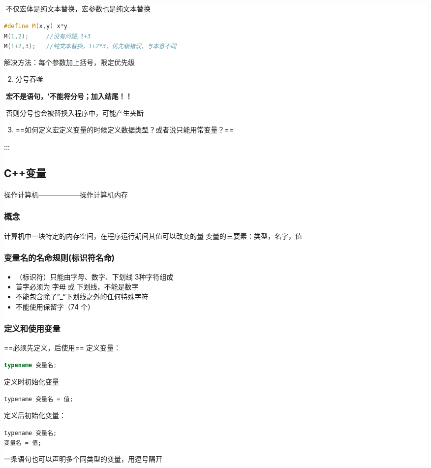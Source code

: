 ​	不仅宏体是纯文本替换，宏参数也是纯文本替换

``` cpp
#define M(x,y) x*y
M(1,2);		//没有问题,1+3
M(1+2,3);	//纯文本替换，1+2*3，优先级错误，与本意不同
```

解决方法：每个参数加上括号，限定优先级

2. 分号吞噬

​	**宏不是语句，'不能将分号；加入结尾！！**

​	否则分号也会被替换入程序中，可能产生夹断

3. ==如何定义宏定义变量的时候定义数据类型？或者说只能用常变量？==

:::

## C++变量

操作计算机——————操作计算机内存

### 概念

计算机中一块特定的内存空间，在程序运行期间其值可以改变的量
变量的三要素：类型，名字，值

### 变量名的名命规则(标识符名命)

- （标识符）只能由字母、数字、下划线 3种字符组成
- 首字必须为 字母 或 下划线，不能是数字
- 不能包含除了”_“下划线之外的任何特殊字符
- 不能使用保留字（74 个）

### 定义和使用变量

==必须先定义，后使用==
​定义变量：

```cpp
typename 变量名;
```

定义时初始化变量

```
typename 变量名 = 值;
```

定义后初始化变量：

```
typename 变量名;
变量名 = 值;
```

一条语句也可以声明多个同类型的变量，用逗号隔开
